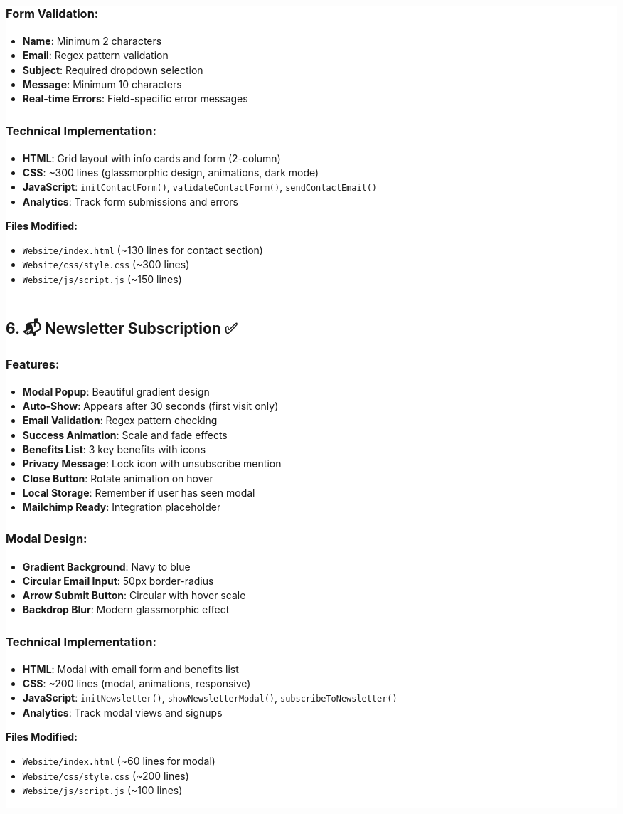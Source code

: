 ### Form Validation:
- **Name**: Minimum 2 characters
- **Email**: Regex pattern validation
- **Subject**: Required dropdown selection
- **Message**: Minimum 10 characters
- **Real-time Errors**: Field-specific error messages

### Technical Implementation:
- **HTML**: Grid layout with info cards and form (2-column)
- **CSS**: ~300 lines (glassmorphic design, animations, dark mode)
- **JavaScript**: `initContactForm()`, `validateContactForm()`, `sendContactEmail()`
- **Analytics**: Track form submissions and errors

**Files Modified:**
- `Website/index.html` (~130 lines for contact section)
- `Website/css/style.css` (~300 lines)
- `Website/js/script.js` (~150 lines)

---

## 6. 📬 Newsletter Subscription ✅

### Features:
- **Modal Popup**: Beautiful gradient design
- **Auto-Show**: Appears after 30 seconds (first visit only)
- **Email Validation**: Regex pattern checking
- **Success Animation**: Scale and fade effects
- **Benefits List**: 3 key benefits with icons
- **Privacy Message**: Lock icon with unsubscribe mention
- **Close Button**: Rotate animation on hover
- **Local Storage**: Remember if user has seen modal
- **Mailchimp Ready**: Integration placeholder

### Modal Design:
- **Gradient Background**: Navy to blue
- **Circular Email Input**: 50px border-radius
- **Arrow Submit Button**: Circular with hover scale
- **Backdrop Blur**: Modern glassmorphic effect

### Technical Implementation:
- **HTML**: Modal with email form and benefits list
- **CSS**: ~200 lines (modal, animations, responsive)
- **JavaScript**: `initNewsletter()`, `showNewsletterModal()`, `subscribeToNewsletter()`
- **Analytics**: Track modal views and signups

**Files Modified:**
- `Website/index.html` (~60 lines for modal)
- `Website/css/style.css` (~200 lines)
- `Website/js/script.js` (~100 lines)

---